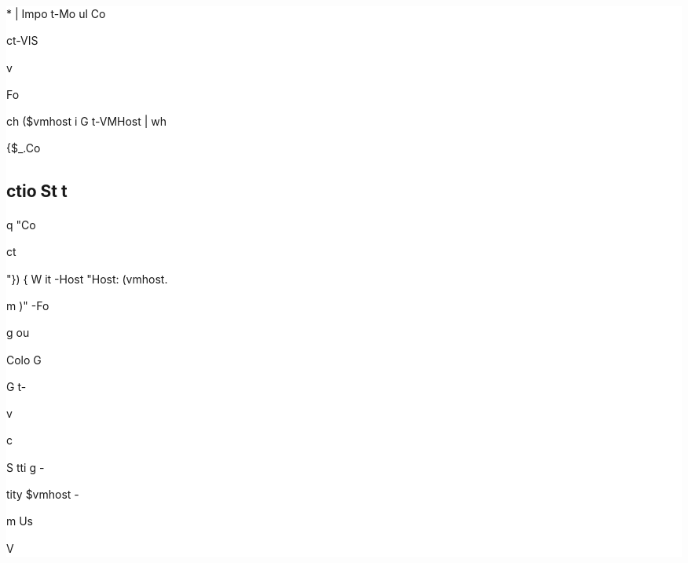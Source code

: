 
\* | Impo
t-Mo
ul
 Co


ct-VIS

v

 Fo


ch ($vmhost i
 G
t-VMHost | wh


 {$\_.Co


ctio
St
t
 -
q "Co


ct

"}) { W
it
-Host "Host: $($vmhost.

m
)" -Fo

g
ou

Colo
 G



 G
t-

v

c

S
tti
g -

tity $vmhost -

m
 Us

V
